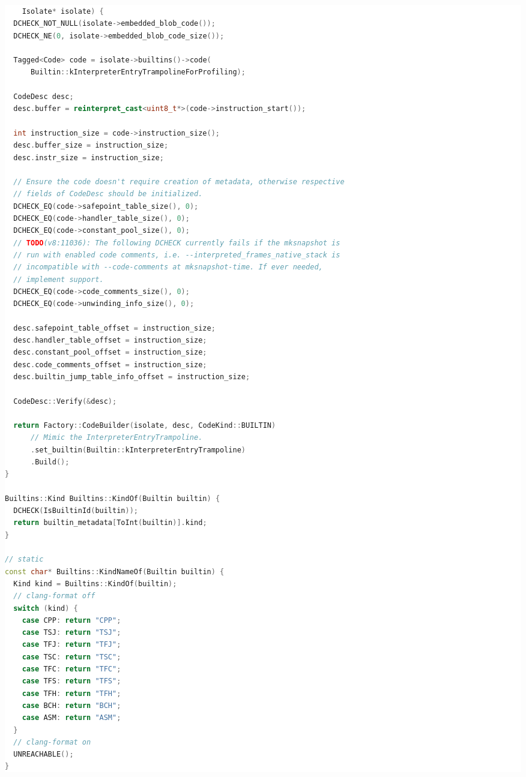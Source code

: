 ```cpp
    Isolate* isolate) {
  DCHECK_NOT_NULL(isolate->embedded_blob_code());
  DCHECK_NE(0, isolate->embedded_blob_code_size());

  Tagged<Code> code = isolate->builtins()->code(
      Builtin::kInterpreterEntryTrampolineForProfiling);

  CodeDesc desc;
  desc.buffer = reinterpret_cast<uint8_t*>(code->instruction_start());

  int instruction_size = code->instruction_size();
  desc.buffer_size = instruction_size;
  desc.instr_size = instruction_size;

  // Ensure the code doesn't require creation of metadata, otherwise respective
  // fields of CodeDesc should be initialized.
  DCHECK_EQ(code->safepoint_table_size(), 0);
  DCHECK_EQ(code->handler_table_size(), 0);
  DCHECK_EQ(code->constant_pool_size(), 0);
  // TODO(v8:11036): The following DCHECK currently fails if the mksnapshot is
  // run with enabled code comments, i.e. --interpreted_frames_native_stack is
  // incompatible with --code-comments at mksnapshot-time. If ever needed,
  // implement support.
  DCHECK_EQ(code->code_comments_size(), 0);
  DCHECK_EQ(code->unwinding_info_size(), 0);

  desc.safepoint_table_offset = instruction_size;
  desc.handler_table_offset = instruction_size;
  desc.constant_pool_offset = instruction_size;
  desc.code_comments_offset = instruction_size;
  desc.builtin_jump_table_info_offset = instruction_size;

  CodeDesc::Verify(&desc);

  return Factory::CodeBuilder(isolate, desc, CodeKind::BUILTIN)
      // Mimic the InterpreterEntryTrampoline.
      .set_builtin(Builtin::kInterpreterEntryTrampoline)
      .Build();
}

Builtins::Kind Builtins::KindOf(Builtin builtin) {
  DCHECK(IsBuiltinId(builtin));
  return builtin_metadata[ToInt(builtin)].kind;
}

// static
const char* Builtins::KindNameOf(Builtin builtin) {
  Kind kind = Builtins::KindOf(builtin);
  // clang-format off
  switch (kind) {
    case CPP: return "CPP";
    case TSJ: return "TSJ";
    case TFJ: return "TFJ";
    case TSC: return "TSC";
    case TFC: return "TFC";
    case TFS: return "TFS";
    case TFH: return "TFH";
    case BCH: return "BCH";
    case ASM: return "ASM";
  }
  // clang-format on
  UNREACHABLE();
}
```